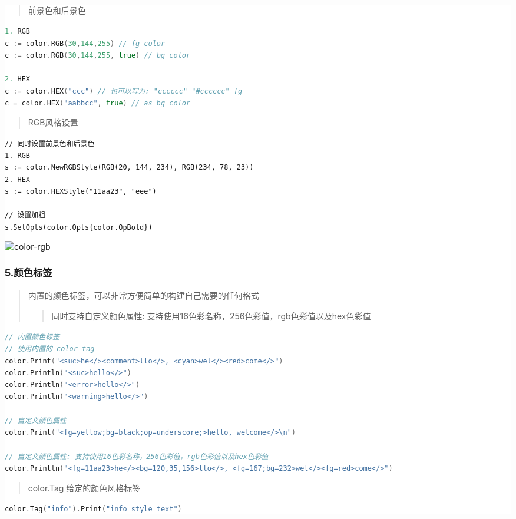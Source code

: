 > 前景色和后景色

```go
1. RGB
c := color.RGB(30,144,255) // fg color 
c := color.RGB(30,144,255, true) // bg color

2. HEX
c := color.HEX("ccc") // 也可以写为: "cccccc" "#cccccc" fg
c = color.HEX("aabbcc", true) // as bg color
```

> RGB风格设置

```
// 同时设置前景色和后景色
1. RGB
s := color.NewRGBStyle(RGB(20, 144, 234), RGB(234, 78, 23))
2. HEX
s := color.HEXStyle("11aa23", "eee")

// 设置加粗
s.SetOpts(color.Opts{color.OpBold})
```



![color-rgb](https://github.com/gookit/color/raw/master/_examples/images/color-rgb.png)



### 5.颜色标签

> 内置的颜色标签，可以非常方便简单的构建自己需要的任何格式
>
> > 同时支持自定义颜色属性: 支持使用16色彩名称，256色彩值，rgb色彩值以及hex色彩值

```go
// 内置颜色标签
// 使用内置的 color tag
color.Print("<suc>he</><comment>llo</>, <cyan>wel</><red>come</>")
color.Println("<suc>hello</>")
color.Println("<error>hello</>")
color.Println("<warning>hello</>")

// 自定义颜色属性
color.Print("<fg=yellow;bg=black;op=underscore;>hello, welcome</>\n")

// 自定义颜色属性: 支持使用16色彩名称，256色彩值，rgb色彩值以及hex色彩值
color.Println("<fg=11aa23>he</><bg=120,35,156>llo</>, <fg=167;bg=232>wel</><fg=red>come</>")
```

> color.Tag 给定的颜色风格标签

```go
color.Tag("info").Print("info style text")

```

